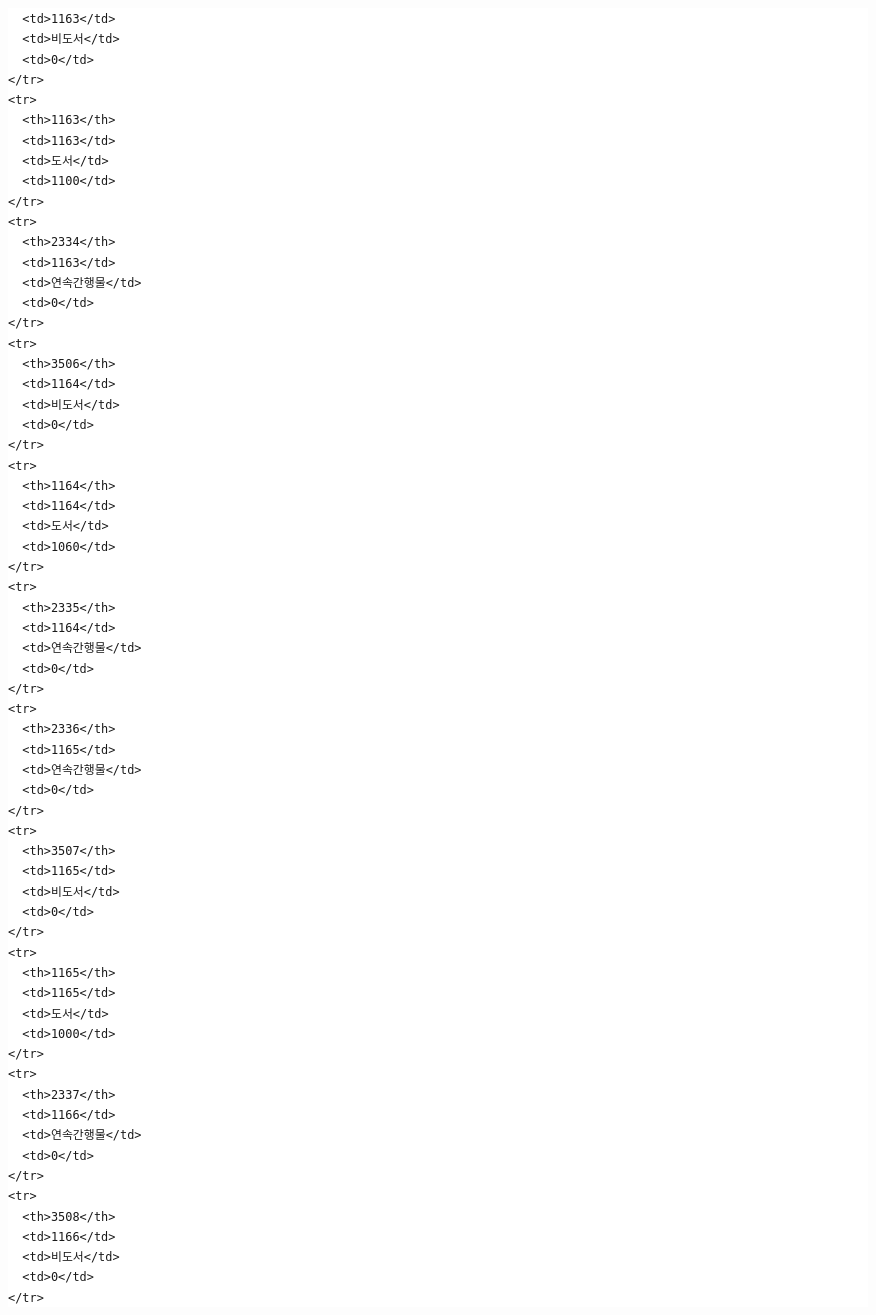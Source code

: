      <td>1163</td>
      <td>비도서</td>
      <td>0</td>
    </tr>
    <tr>
      <th>1163</th>
      <td>1163</td>
      <td>도서</td>
      <td>1100</td>
    </tr>
    <tr>
      <th>2334</th>
      <td>1163</td>
      <td>연속간행물</td>
      <td>0</td>
    </tr>
    <tr>
      <th>3506</th>
      <td>1164</td>
      <td>비도서</td>
      <td>0</td>
    </tr>
    <tr>
      <th>1164</th>
      <td>1164</td>
      <td>도서</td>
      <td>1060</td>
    </tr>
    <tr>
      <th>2335</th>
      <td>1164</td>
      <td>연속간행물</td>
      <td>0</td>
    </tr>
    <tr>
      <th>2336</th>
      <td>1165</td>
      <td>연속간행물</td>
      <td>0</td>
    </tr>
    <tr>
      <th>3507</th>
      <td>1165</td>
      <td>비도서</td>
      <td>0</td>
    </tr>
    <tr>
      <th>1165</th>
      <td>1165</td>
      <td>도서</td>
      <td>1000</td>
    </tr>
    <tr>
      <th>2337</th>
      <td>1166</td>
      <td>연속간행물</td>
      <td>0</td>
    </tr>
    <tr>
      <th>3508</th>
      <td>1166</td>
      <td>비도서</td>
      <td>0</td>
    </tr>